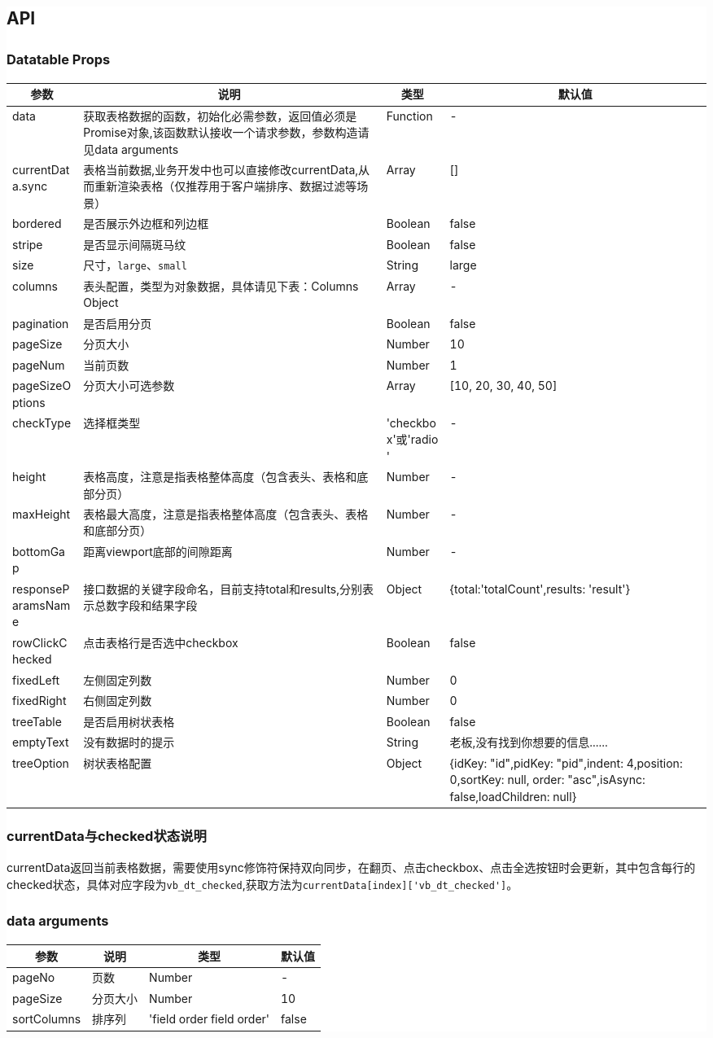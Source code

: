 

## API

### Datatable Props
| 参数      | 说明          | 类型      | 默认值  |
|---------- |-------------- |---------- |-------- |
| data | 获取表格数据的函数，初始化必需参数，返回值必须是Promise对象,该函数默认接收一个请求参数，参数构造请见data arguments | Function | - |
| currentData.sync | 表格当前数据,业务开发中也可以直接修改currentData,从而重新渲染表格（仅推荐用于客户端排序、数据过滤等场景） | Array | [] |
| bordered | 是否展示外边框和列边框 | Boolean | false |
| stripe | 是否显示间隔斑马纹 | Boolean | false |
| size | 尺寸，`large`、`small` | String | large |
| columns | 表头配置，类型为对象数据，具体请见下表：Columns Object | Array | - |
| pagination | 是否启用分页 | Boolean | false |
| pageSize | 分页大小 | Number | 10 |
| pageNum | 当前页数 | Number | 1 |
| pageSizeOptions | 分页大小可选参数 | Array | [10, 20, 30, 40, 50] |
| checkType | 选择框类型 | 'checkbox'或'radio' | - |
| height | 表格高度，注意是指表格整体高度（包含表头、表格和底部分页） | Number | - |
| maxHeight | 表格最大高度，注意是指表格整体高度（包含表头、表格和底部分页） | Number | - |
| bottomGap | 距离viewport底部的间隙距离 | Number | - |
| responseParamsName | 接口数据的关键字段命名，目前支持total和results,分别表示总数字段和结果字段 | Object | {total:'totalCount',results: 'result'} |
| rowClickChecked | 点击表格行是否选中checkbox | Boolean | false |
| fixedLeft | 左侧固定列数 | Number | 0 |
| fixedRight | 右侧固定列数 | Number | 0 |
| treeTable | 是否启用树状表格 | Boolean | false |
| emptyText | 没有数据时的提示 | String | 老板,没有找到你想要的信息...... |
| treeOption | 树状表格配置 | Object | {idKey: "id",pidKey: "pid",indent: 4,position: 0,sortKey: null, order: "asc",isAsync: false,loadChildren: null} |

### currentData与checked状态说明
currentData返回当前表格数据，需要使用sync修饰符保持双向同步，在翻页、点击checkbox、点击全选按钮时会更新，其中包含每行的checked状态，具体对应字段为`vb_dt_checked`,获取方法为`currentData[index]['vb_dt_checked']`。

### data arguments
| 参数      | 说明          | 类型      | 默认值  |
|---------- |-------------- |---------- |-------- |
| pageNo | 页数 | Number | - |
| pageSize | 分页大小 | Number | 10 |
| sortColumns | 排序列 | 'field order field order' | false |
